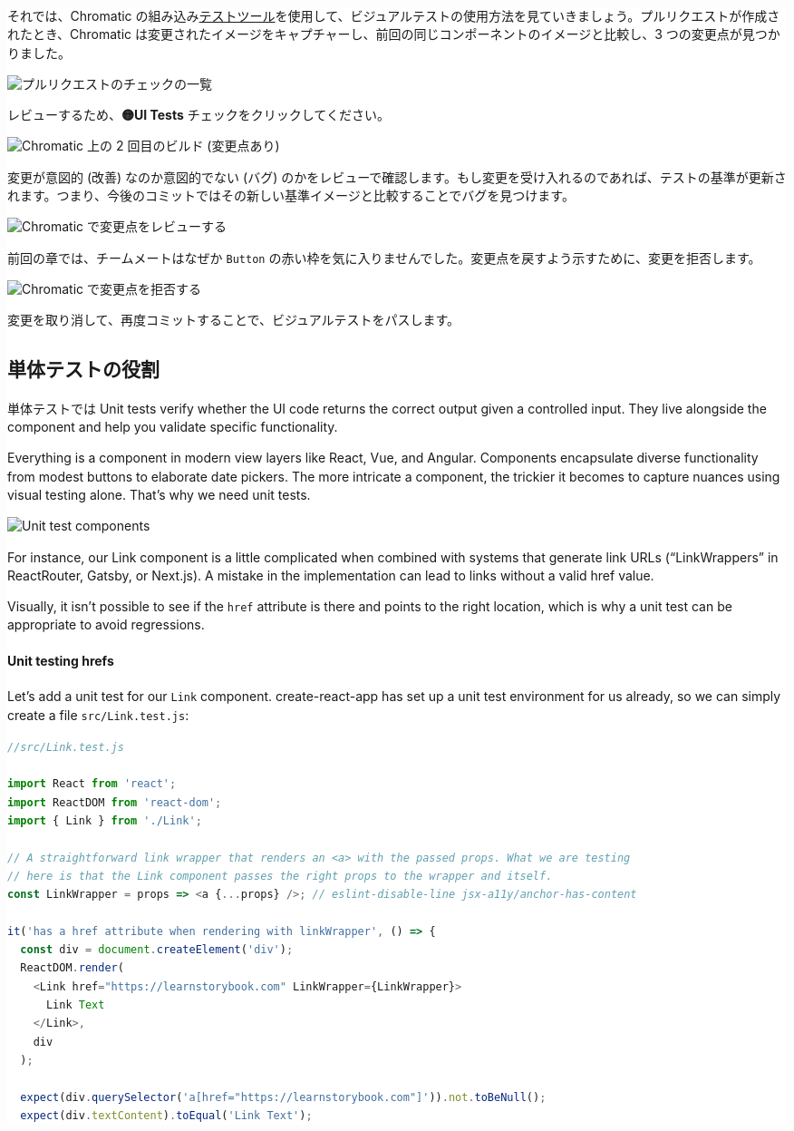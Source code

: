 それでは、Chromatic の組み込み[テストツール](https://www.chromatic.com/features/test)を使用して、ビジュアルテストの使用方法を見ていきましょう。プルリクエストが作成されたとき、Chromatic は変更されたイメージをキャプチャーし、前回の同じコンポーネントのイメージと比較し、3 つの変更点が見つかりました。

![プルリクエストのチェックの一覧](/design-systems-for-developers/chromatic-list-of-checks.png)

レビューするため、**🟡UI Tests** チェックをクリックしてください。

![Chromatic 上の 2 回目のビルド (変更点あり)](/design-systems-for-developers/chromatic-second-build-from-pr.png)

変更が意図的 (改善) なのか意図的でない (バグ) のかをレビューで確認します。もし変更を受け入れるのであれば、テストの基準が更新されます。つまり、今後のコミットではその新しい基準イメージと比較することでバグを見つけます。

![Chromatic で変更点をレビューする](/design-systems-for-developers/chromatic-review-changes-pr.png)

前回の章では、チームメートはなぜか `Button` の赤い枠を気に入りませんでした。変更点を戻すよう示すために、変更を拒否します。

![Chromatic で変更点を拒否する](/design-systems-for-developers/chromatic-review-deny.png)

変更を取り消して、再度コミットすることで、ビジュアルテストをパスします。

## 単体テストの役割

単体テストでは
Unit tests verify whether the UI code returns the correct output given a controlled input. They live alongside the component and help you validate specific functionality.

Everything is a component in modern view layers like React, Vue, and Angular. Components encapsulate diverse functionality from modest buttons to elaborate date pickers. The more intricate a component, the trickier it becomes to capture nuances using visual testing alone. That’s why we need unit tests.

![Unit test components](/design-systems-for-developers/component-unit-testing.gif)

For instance, our Link component is a little complicated when combined with systems that generate link URLs (“LinkWrappers” in ReactRouter, Gatsby, or Next.js). A mistake in the implementation can lead to links without a valid href value.

Visually, it isn’t possible to see if the `href` attribute is there and points to the right location, which is why a unit test can be appropriate to avoid regressions.

#### Unit testing hrefs

Let’s add a unit test for our `Link` component. create-react-app has set up a unit test environment for us already, so we can simply create a file `src/Link.test.js`:

```javascript
//src/Link.test.js

import React from 'react';
import ReactDOM from 'react-dom';
import { Link } from './Link';

// A straightforward link wrapper that renders an <a> with the passed props. What we are testing
// here is that the Link component passes the right props to the wrapper and itself.
const LinkWrapper = props => <a {...props} />; // eslint-disable-line jsx-a11y/anchor-has-content

it('has a href attribute when rendering with linkWrapper', () => {
  const div = document.createElement('div');
  ReactDOM.render(
    <Link href="https://learnstorybook.com" LinkWrapper={LinkWrapper}>
      Link Text
    </Link>,
    div
  );

  expect(div.querySelector('a[href="https://learnstorybook.com"]')).not.toBeNull();
  expect(div.textContent).toEqual('Link Text');
```